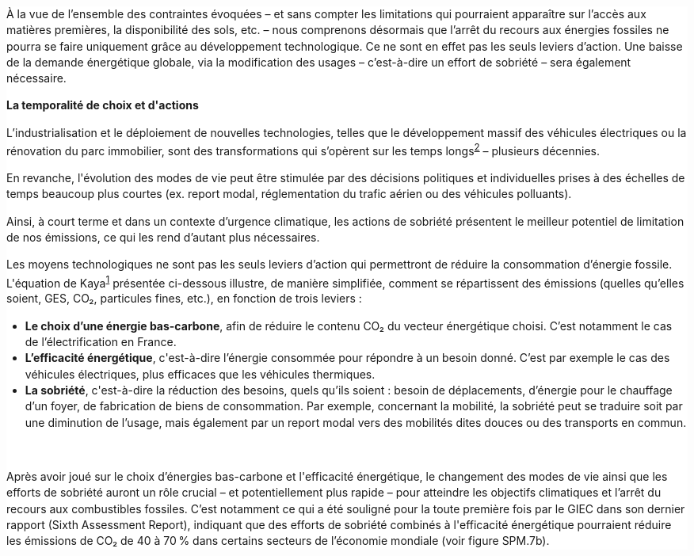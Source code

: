 <p>
  À la vue de l’ensemble des contraintes évoquées – et sans compter les limitations qui pourraient apparaître sur l’accès aux matières premières, la disponibilité des sols, etc. – nous comprenons désormais que l’arrêt du recours aux énergies fossiles ne pourra se faire uniquement grâce au développement technologique. Ce ne sont en effet pas les seuls leviers d’action. Une baisse de la demande énergétique globale, via la modification des usages – c’est-à-dire un effort de sobriété – sera également nécessaire.
</p>

<div class="box-accent box-right">
  <p><strong>La temporalité de choix et d'actions</strong></p>
  <p>
    L’industrialisation et le déploiement de nouvelles technologies, telles que le développement massif des véhicules électriques ou la rénovation du parc immobilier, sont des transformations qui s’opèrent sur les temps longs<sup><a href="#note-2d-2">2</a></sup> – plusieurs décennies.
  </p>
  <p>
    En revanche, l'évolution des modes de vie peut être stimulée par des décisions politiques et individuelles prises à des échelles de temps beaucoup plus courtes (ex. report modal, réglementation du trafic aérien ou des véhicules polluants).
  </p>
  <p>
    Ainsi, à court terme et dans un contexte d’urgence climatique, les actions de sobriété présentent le meilleur potentiel de limitation de nos émissions, ce qui les rend d’autant plus nécessaires.
  </p>
</div>

<p>
  Les moyens technologiques ne sont pas les seuls leviers d’action qui permettront de réduire la consommation d’énergie fossile. 
  L'équation de Kaya<sup><a href="#note-2d-1">1</a></sup> présentée ci-dessous illustre, de manière simplifiée, comment se répartissent des émissions (quelles qu’elles soient, GES, CO₂, particules fines, etc.), en fonction de trois leviers :
</p>

<ul>
  <li><strong>Le choix d’une énergie bas-carbone</strong>, afin de réduire le contenu CO₂ du vecteur énergétique choisi. C’est notamment le cas de l’électrification en France.</li>
  <li><strong>L’efficacité énergétique</strong>, c'est-à-dire l’énergie consommée pour répondre à un besoin donné. C’est par exemple le cas des véhicules électriques, plus efficaces que les véhicules thermiques.</li>
  <li><strong>La sobriété</strong>, c'est-à-dire la réduction des besoins, quels qu’ils soient : besoin de déplacements, d’énergie pour le chauffage d’un foyer, de fabrication de biens de consommation. Par exemple, concernant la mobilité, la sobriété peut se traduire soit par une diminution de l’usage, mais également par un report modal vers des mobilités dites douces ou des transports en commun.</li>
</ul>

<div class="text-center my-4">
  <img src="/assets/img/Sankey/Itese_Equation.png" alt="" style="max-width: 100%; height: auto;">
</div>

<p>
  Après avoir joué sur le choix d’énergies bas-carbone et l'efficacité énergétique, le changement des modes de vie ainsi que les efforts de sobriété auront un rôle crucial – et potentiellement plus rapide – pour atteindre les objectifs climatiques et l’arrêt du recours aux combustibles fossiles. 
  C’est notamment ce qui a été souligné pour la toute première fois par le GIEC dans son dernier rapport (Sixth Assessment Report), indiquant que des efforts de sobriété combinés à l'efficacité énergétique pourraient réduire les émissions de CO₂ de 40 à 70 % dans certains secteurs de l’économie mondiale (voir figure SPM.7b).
</p>
